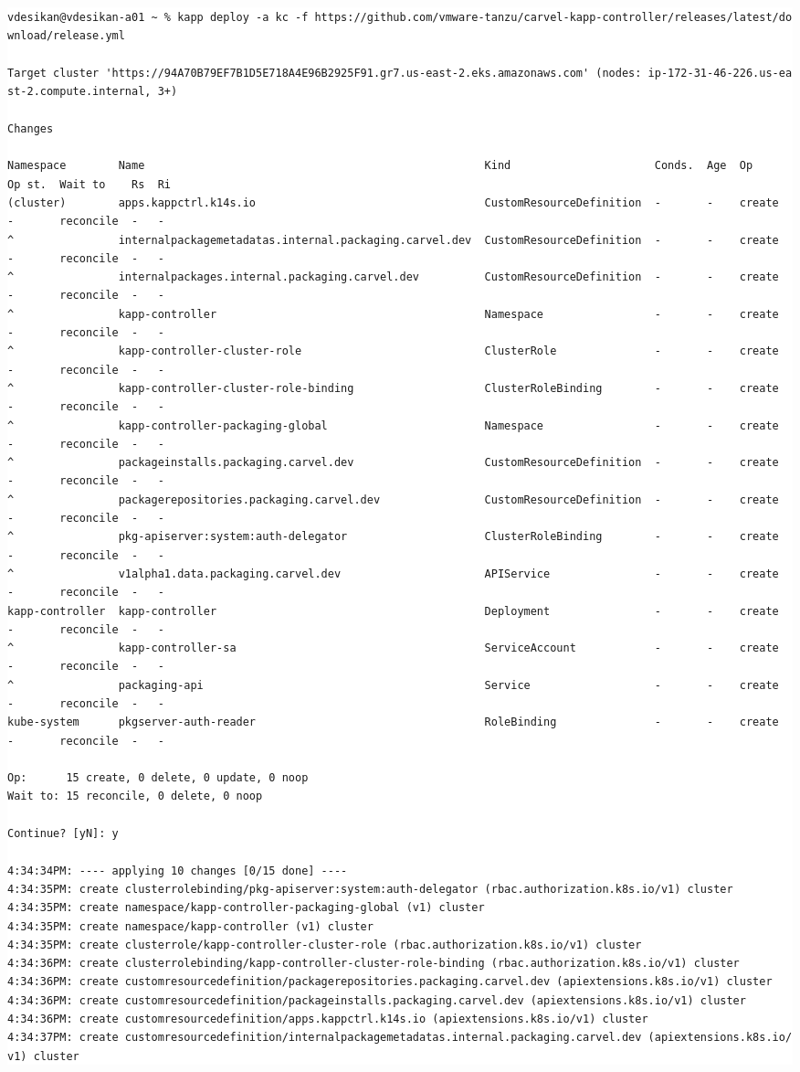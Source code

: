   ```
  vdesikan@vdesikan-a01 ~ % kapp deploy -a kc -f https://github.com/vmware-tanzu/carvel-kapp-controller/releases/latest/download/release.yml
 
  Target cluster 'https://94A70B79EF7B1D5E718A4E96B2925F91.gr7.us-east-2.eks.amazonaws.com' (nodes: ip-172-31-46-226.us-east-2.compute.internal, 3+)
 
  Changes
 
  Namespace        Name                                                    Kind                      Conds.  Age  Op      Op st.  Wait to    Rs  Ri
  (cluster)        apps.kappctrl.k14s.io                                   CustomResourceDefinition  -       -    create  -       reconcile  -   -
  ^                internalpackagemetadatas.internal.packaging.carvel.dev  CustomResourceDefinition  -       -    create  -       reconcile  -   -
  ^                internalpackages.internal.packaging.carvel.dev          CustomResourceDefinition  -       -    create  -       reconcile  -   -
  ^                kapp-controller                                         Namespace                 -       -    create  -       reconcile  -   -
  ^                kapp-controller-cluster-role                            ClusterRole               -       -    create  -       reconcile  -   -
  ^                kapp-controller-cluster-role-binding                    ClusterRoleBinding        -       -    create  -       reconcile  -   -
  ^                kapp-controller-packaging-global                        Namespace                 -       -    create  -       reconcile  -   -
  ^                packageinstalls.packaging.carvel.dev                    CustomResourceDefinition  -       -    create  -       reconcile  -   -
  ^                packagerepositories.packaging.carvel.dev                CustomResourceDefinition  -       -    create  -       reconcile  -   -
  ^                pkg-apiserver:system:auth-delegator                     ClusterRoleBinding        -       -    create  -       reconcile  -   -
  ^                v1alpha1.data.packaging.carvel.dev                      APIService                -       -    create  -       reconcile  -   -
  kapp-controller  kapp-controller                                         Deployment                -       -    create  -       reconcile  -   -
  ^                kapp-controller-sa                                      ServiceAccount            -       -    create  -       reconcile  -   -
  ^                packaging-api                                           Service                   -       -    create  -       reconcile  -   -
  kube-system      pkgserver-auth-reader                                   RoleBinding               -       -    create  -       reconcile  -   -
 
  Op:      15 create, 0 delete, 0 update, 0 noop
  Wait to: 15 reconcile, 0 delete, 0 noop
 
  Continue? [yN]: y
 
  4:34:34PM: ---- applying 10 changes [0/15 done] ----
  4:34:35PM: create clusterrolebinding/pkg-apiserver:system:auth-delegator (rbac.authorization.k8s.io/v1) cluster
  4:34:35PM: create namespace/kapp-controller-packaging-global (v1) cluster
  4:34:35PM: create namespace/kapp-controller (v1) cluster
  4:34:35PM: create clusterrole/kapp-controller-cluster-role (rbac.authorization.k8s.io/v1) cluster
  4:34:36PM: create clusterrolebinding/kapp-controller-cluster-role-binding (rbac.authorization.k8s.io/v1) cluster
  4:34:36PM: create customresourcedefinition/packagerepositories.packaging.carvel.dev (apiextensions.k8s.io/v1) cluster
  4:34:36PM: create customresourcedefinition/packageinstalls.packaging.carvel.dev (apiextensions.k8s.io/v1) cluster
  4:34:36PM: create customresourcedefinition/apps.kappctrl.k14s.io (apiextensions.k8s.io/v1) cluster
  4:34:37PM: create customresourcedefinition/internalpackagemetadatas.internal.packaging.carvel.dev (apiextensions.k8s.io/v1) cluster
  ```